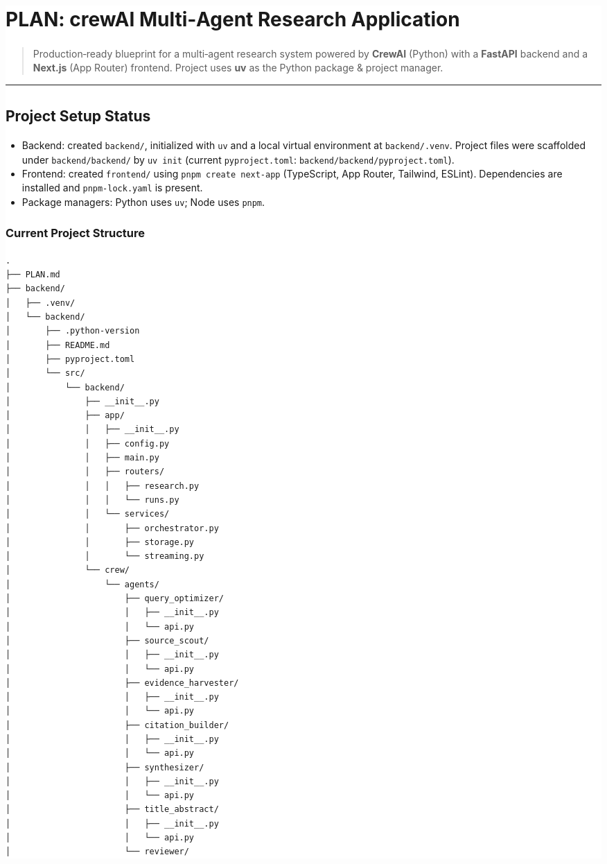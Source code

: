 # PLAN: crewAI Multi‑Agent Research Application

> Production‑ready blueprint for a multi‑agent research system powered by **CrewAI** (Python) with a **FastAPI** backend and a **Next.js** (App Router) frontend. Project uses **uv** as the Python package & project manager.

---

## Project Setup Status

- Backend: created `backend/`, initialized with `uv` and a local virtual environment at `backend/.venv`. Project files were scaffolded under `backend/backend/` by `uv init` (current `pyproject.toml`: `backend/backend/pyproject.toml`).
- Frontend: created `frontend/` using `pnpm create next-app` (TypeScript, App Router, Tailwind, ESLint). Dependencies are installed and `pnpm-lock.yaml` is present.
- Package managers: Python uses `uv`; Node uses `pnpm`.

### Current Project Structure

```
.
├── PLAN.md
├── backend/
│   ├── .venv/
│   └── backend/
│       ├── .python-version
│       ├── README.md
│       ├── pyproject.toml
│       └── src/
│           └── backend/
│               ├── __init__.py
│               ├── app/
│               │   ├── __init__.py
│               │   ├── config.py
│               │   ├── main.py
│               │   ├── routers/
│               │   │   ├── research.py
│               │   │   └── runs.py
│               │   └── services/
│               │       ├── orchestrator.py
│               │       ├── storage.py
│               │       └── streaming.py
│               └── crew/
│                   └── agents/
│                       ├── query_optimizer/
│                       │   ├── __init__.py
│                       │   └── api.py
│                       ├── source_scout/
│                       │   ├── __init__.py
│                       │   └── api.py
│                       ├── evidence_harvester/
│                       │   ├── __init__.py
│                       │   └── api.py
│                       ├── citation_builder/
│                       │   ├── __init__.py
│                       │   └── api.py
│                       ├── synthesizer/
│                       │   ├── __init__.py
│                       │   └── api.py
│                       ├── title_abstract/
│                       │   ├── __init__.py
│                       │   └── api.py
│                       └── reviewer/
```